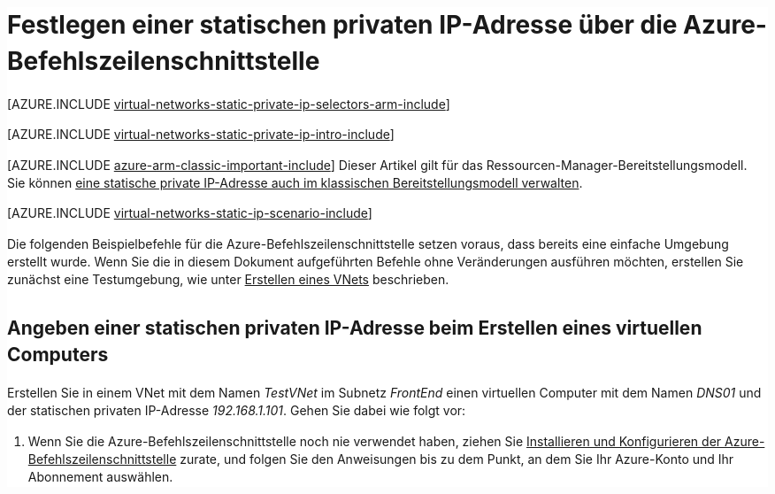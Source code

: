 <properties 
   pageTitle="Einrichten einer statischen privaten IP-Adresse im ARM-Modus über die Befehlszeilenschnittstelle | Microsoft Azure"
   description="Grundlegendes zu statischen IP-Adressen (DIPs) und zur Verwaltung dieser IP-Adressen im ARM-Modus über die Befehlszeilenschnittstelle"
   services="virtual-network"
   documentationCenter="na"
   authors="jimdial"
   manager="carmonm"
   editor="tysonn"
   tags="azure-resource-manager"
/>
<tags 
   ms.service="virtual-network"
   ms.devlang="na"
   ms.topic="article"
   ms.tgt_pltfrm="na"
   ms.workload="infrastructure-services"
   ms.date="03/15/2016"
   ms.author="jdial" />

# Festlegen einer statischen privaten IP-Adresse über die Azure-Befehlszeilenschnittstelle

[AZURE.INCLUDE [virtual-networks-static-private-ip-selectors-arm-include](../../includes/virtual-networks-static-private-ip-selectors-arm-include.md)]

[AZURE.INCLUDE [virtual-networks-static-private-ip-intro-include](../../includes/virtual-networks-static-private-ip-intro-include.md)]

[AZURE.INCLUDE [azure-arm-classic-important-include](../../includes/azure-arm-classic-important-include.md)] Dieser Artikel gilt für das Ressourcen-Manager-Bereitstellungsmodell. Sie können [eine statische private IP-Adresse auch im klassischen Bereitstellungsmodell verwalten](virtual-networks-static-private-ip-classic-cli.md).

[AZURE.INCLUDE [virtual-networks-static-ip-scenario-include](../../includes/virtual-networks-static-ip-scenario-include.md)]

Die folgenden Beispielbefehle für die Azure-Befehlszeilenschnittstelle setzen voraus, dass bereits eine einfache Umgebung erstellt wurde. Wenn Sie die in diesem Dokument aufgeführten Befehle ohne Veränderungen ausführen möchten, erstellen Sie zunächst eine Testumgebung, wie unter [Erstellen eines VNets](virtual-networks-create-vnet-arm-cli.md) beschrieben.

## Angeben einer statischen privaten IP-Adresse beim Erstellen eines virtuellen Computers
Erstellen Sie in einem VNet mit dem Namen *TestVNet* im Subnetz *FrontEnd* einen virtuellen Computer mit dem Namen *DNS01* und der statischen privaten IP-Adresse *192.168.1.101*. Gehen Sie dabei wie folgt vor:

1. Wenn Sie die Azure-Befehlszeilenschnittstelle noch nie verwendet haben, ziehen Sie [Installieren und Konfigurieren der Azure-Befehlszeilenschnittstelle](../xplat-cli-install.md) zurate, und folgen Sie den Anweisungen bis zu dem Punkt, an dem Sie Ihr Azure-Konto und Ihr Abonnement auswählen.
